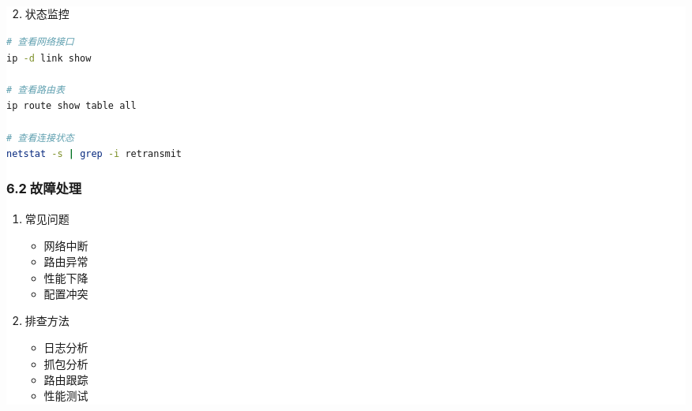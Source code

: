 2. 状态监控
```bash
# 查看网络接口
ip -d link show

# 查看路由表
ip route show table all

# 查看连接状态
netstat -s | grep -i retransmit
```

### 6.2 故障处理
1. 常见问题
   - 网络中断
   - 路由异常
   - 性能下降
   - 配置冲突

2. 排查方法
   - 日志分析
   - 抓包分析
   - 路由跟踪
   - 性能测试 
